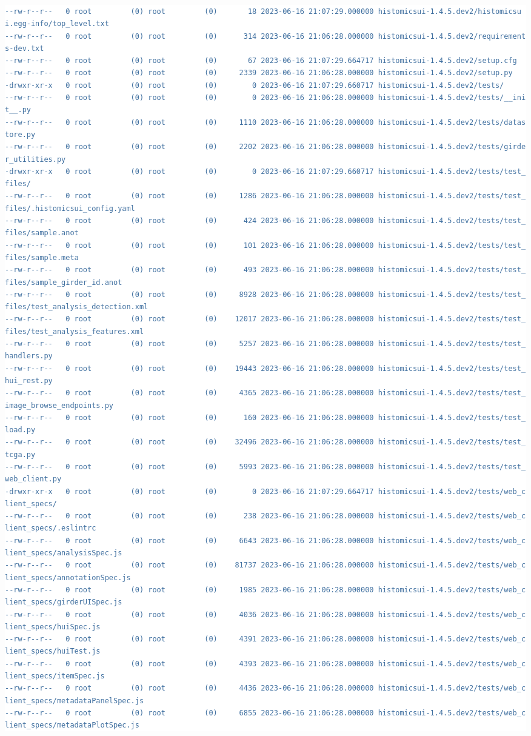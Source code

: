 ```diff
--rw-r--r--   0 root         (0) root         (0)       18 2023-06-16 21:07:29.000000 histomicsui-1.4.5.dev2/histomicsui.egg-info/top_level.txt
--rw-r--r--   0 root         (0) root         (0)      314 2023-06-16 21:06:28.000000 histomicsui-1.4.5.dev2/requirements-dev.txt
--rw-r--r--   0 root         (0) root         (0)       67 2023-06-16 21:07:29.664717 histomicsui-1.4.5.dev2/setup.cfg
--rw-r--r--   0 root         (0) root         (0)     2339 2023-06-16 21:06:28.000000 histomicsui-1.4.5.dev2/setup.py
-drwxr-xr-x   0 root         (0) root         (0)        0 2023-06-16 21:07:29.660717 histomicsui-1.4.5.dev2/tests/
--rw-r--r--   0 root         (0) root         (0)        0 2023-06-16 21:06:28.000000 histomicsui-1.4.5.dev2/tests/__init__.py
--rw-r--r--   0 root         (0) root         (0)     1110 2023-06-16 21:06:28.000000 histomicsui-1.4.5.dev2/tests/datastore.py
--rw-r--r--   0 root         (0) root         (0)     2202 2023-06-16 21:06:28.000000 histomicsui-1.4.5.dev2/tests/girder_utilities.py
-drwxr-xr-x   0 root         (0) root         (0)        0 2023-06-16 21:07:29.660717 histomicsui-1.4.5.dev2/tests/test_files/
--rw-r--r--   0 root         (0) root         (0)     1286 2023-06-16 21:06:28.000000 histomicsui-1.4.5.dev2/tests/test_files/.histomicsui_config.yaml
--rw-r--r--   0 root         (0) root         (0)      424 2023-06-16 21:06:28.000000 histomicsui-1.4.5.dev2/tests/test_files/sample.anot
--rw-r--r--   0 root         (0) root         (0)      101 2023-06-16 21:06:28.000000 histomicsui-1.4.5.dev2/tests/test_files/sample.meta
--rw-r--r--   0 root         (0) root         (0)      493 2023-06-16 21:06:28.000000 histomicsui-1.4.5.dev2/tests/test_files/sample_girder_id.anot
--rw-r--r--   0 root         (0) root         (0)     8928 2023-06-16 21:06:28.000000 histomicsui-1.4.5.dev2/tests/test_files/test_analysis_detection.xml
--rw-r--r--   0 root         (0) root         (0)    12017 2023-06-16 21:06:28.000000 histomicsui-1.4.5.dev2/tests/test_files/test_analysis_features.xml
--rw-r--r--   0 root         (0) root         (0)     5257 2023-06-16 21:06:28.000000 histomicsui-1.4.5.dev2/tests/test_handlers.py
--rw-r--r--   0 root         (0) root         (0)    19443 2023-06-16 21:06:28.000000 histomicsui-1.4.5.dev2/tests/test_hui_rest.py
--rw-r--r--   0 root         (0) root         (0)     4365 2023-06-16 21:06:28.000000 histomicsui-1.4.5.dev2/tests/test_image_browse_endpoints.py
--rw-r--r--   0 root         (0) root         (0)      160 2023-06-16 21:06:28.000000 histomicsui-1.4.5.dev2/tests/test_load.py
--rw-r--r--   0 root         (0) root         (0)    32496 2023-06-16 21:06:28.000000 histomicsui-1.4.5.dev2/tests/test_tcga.py
--rw-r--r--   0 root         (0) root         (0)     5993 2023-06-16 21:06:28.000000 histomicsui-1.4.5.dev2/tests/test_web_client.py
-drwxr-xr-x   0 root         (0) root         (0)        0 2023-06-16 21:07:29.664717 histomicsui-1.4.5.dev2/tests/web_client_specs/
--rw-r--r--   0 root         (0) root         (0)      238 2023-06-16 21:06:28.000000 histomicsui-1.4.5.dev2/tests/web_client_specs/.eslintrc
--rw-r--r--   0 root         (0) root         (0)     6643 2023-06-16 21:06:28.000000 histomicsui-1.4.5.dev2/tests/web_client_specs/analysisSpec.js
--rw-r--r--   0 root         (0) root         (0)    81737 2023-06-16 21:06:28.000000 histomicsui-1.4.5.dev2/tests/web_client_specs/annotationSpec.js
--rw-r--r--   0 root         (0) root         (0)     1985 2023-06-16 21:06:28.000000 histomicsui-1.4.5.dev2/tests/web_client_specs/girderUISpec.js
--rw-r--r--   0 root         (0) root         (0)     4036 2023-06-16 21:06:28.000000 histomicsui-1.4.5.dev2/tests/web_client_specs/huiSpec.js
--rw-r--r--   0 root         (0) root         (0)     4391 2023-06-16 21:06:28.000000 histomicsui-1.4.5.dev2/tests/web_client_specs/huiTest.js
--rw-r--r--   0 root         (0) root         (0)     4393 2023-06-16 21:06:28.000000 histomicsui-1.4.5.dev2/tests/web_client_specs/itemSpec.js
--rw-r--r--   0 root         (0) root         (0)     4436 2023-06-16 21:06:28.000000 histomicsui-1.4.5.dev2/tests/web_client_specs/metadataPanelSpec.js
--rw-r--r--   0 root         (0) root         (0)     6855 2023-06-16 21:06:28.000000 histomicsui-1.4.5.dev2/tests/web_client_specs/metadataPlotSpec.js
```